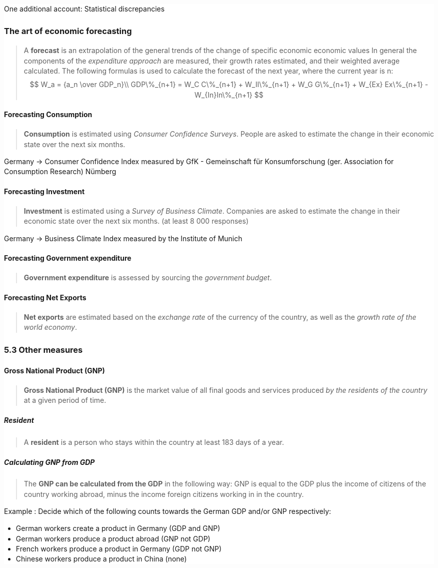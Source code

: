 One additional account: Statistical discrepancies

### The art of economic forecasting
> A **forecast** is an extrapolation of the general trends of the change of specific economic economic values
> In general the components of the *expenditure approach* are measured, their growth rates estimated, and their weighted average calculated. The following formulas is used to calculate the forecast of the next year, where the current year is n:
> $$
W_a = {a_n \over GDP_n}\\
GDP\%_{n+1} = W_C C\%_{n+1} + W_II\%_{n+1} + W_G G\%_{n+1} + W_{Ex} Ex\%_{n+1} - W_{In}In\%_{n+1}
$$

#### Forecasting Consumption
> **Consumption** is estimated using *Consumer Confidence Surveys*. People are asked to estimate the change in their economic state over the next six months.

Germany $\rightarrow$ Consumer Confidence Index measured by GfK - Gemeinschaft für Konsumforschung (ger. Association for Consumption Research) Nümberg

#### Forecasting Investment
> **Investment** is estimated using a *Survey of Business Climate*. Companies are asked to estimate the change in their economic state over the next six months. (at least 8 000 responses)

Germany $\rightarrow$ Business Climate Index measured by the Institute of Munich

#### Forecasting Government expenditure
>**Government expenditure** is assessed by sourcing the *government budget*.

#### Forecasting Net Exports
> **Net exports** are estimated based on the *exchange rate* of the currency of the country, as well as the *growth rate of the world economy*.

### 5.3 Other measures
#### Gross National Product (GNP)
> **Gross National Product (GNP)**  is the market value of all final goods and services produced *by the residents of the country* at a given period of time.
##### Resident
> A **resident** is a person who stays within the country at least 183 days of a year.
##### Calculating GNP from GDP
>The **GNP can be calculated from the GDP** in the following way: GNP is equal to the GDP plus the income of citizens of the country working abroad, minus the income foreign citizens working in in the country.

Example
: Decide which of the following counts towards the German GDP and/or GNP respectively:

 * German workers create a product in Germany (GDP and GNP)
 * German workers produce a product abroad (GNP not GDP)
 * French workers produce a product in Germany (GDP not GNP)
 * Chinese workers produce a product in China (none)
